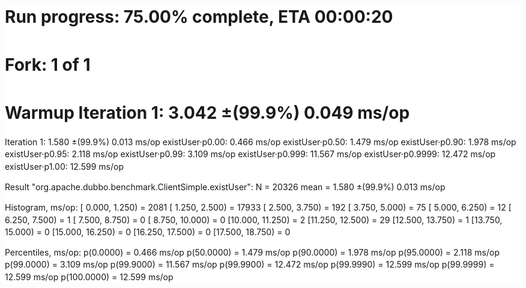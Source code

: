 # Run progress: 75.00% complete, ETA 00:00:20
# Fork: 1 of 1
# Warmup Iteration   1: 3.042 ±(99.9%) 0.049 ms/op
Iteration   1: 1.580 ±(99.9%) 0.013 ms/op
                 existUser·p0.00:   0.466 ms/op
                 existUser·p0.50:   1.479 ms/op
                 existUser·p0.90:   1.978 ms/op
                 existUser·p0.95:   2.118 ms/op
                 existUser·p0.99:   3.109 ms/op
                 existUser·p0.999:  11.567 ms/op
                 existUser·p0.9999: 12.472 ms/op
                 existUser·p1.00:   12.599 ms/op



Result "org.apache.dubbo.benchmark.ClientSimple.existUser":
  N = 20326
  mean =      1.580 ±(99.9%) 0.013 ms/op

  Histogram, ms/op:
    [ 0.000,  1.250) = 2081 
    [ 1.250,  2.500) = 17933 
    [ 2.500,  3.750) = 192 
    [ 3.750,  5.000) = 75 
    [ 5.000,  6.250) = 12 
    [ 6.250,  7.500) = 1 
    [ 7.500,  8.750) = 0 
    [ 8.750, 10.000) = 0 
    [10.000, 11.250) = 2 
    [11.250, 12.500) = 29 
    [12.500, 13.750) = 1 
    [13.750, 15.000) = 0 
    [15.000, 16.250) = 0 
    [16.250, 17.500) = 0 
    [17.500, 18.750) = 0 

  Percentiles, ms/op:
      p(0.0000) =      0.466 ms/op
     p(50.0000) =      1.479 ms/op
     p(90.0000) =      1.978 ms/op
     p(95.0000) =      2.118 ms/op
     p(99.0000) =      3.109 ms/op
     p(99.9000) =     11.567 ms/op
     p(99.9900) =     12.472 ms/op
     p(99.9990) =     12.599 ms/op
     p(99.9999) =     12.599 ms/op
    p(100.0000) =     12.599 ms/op

